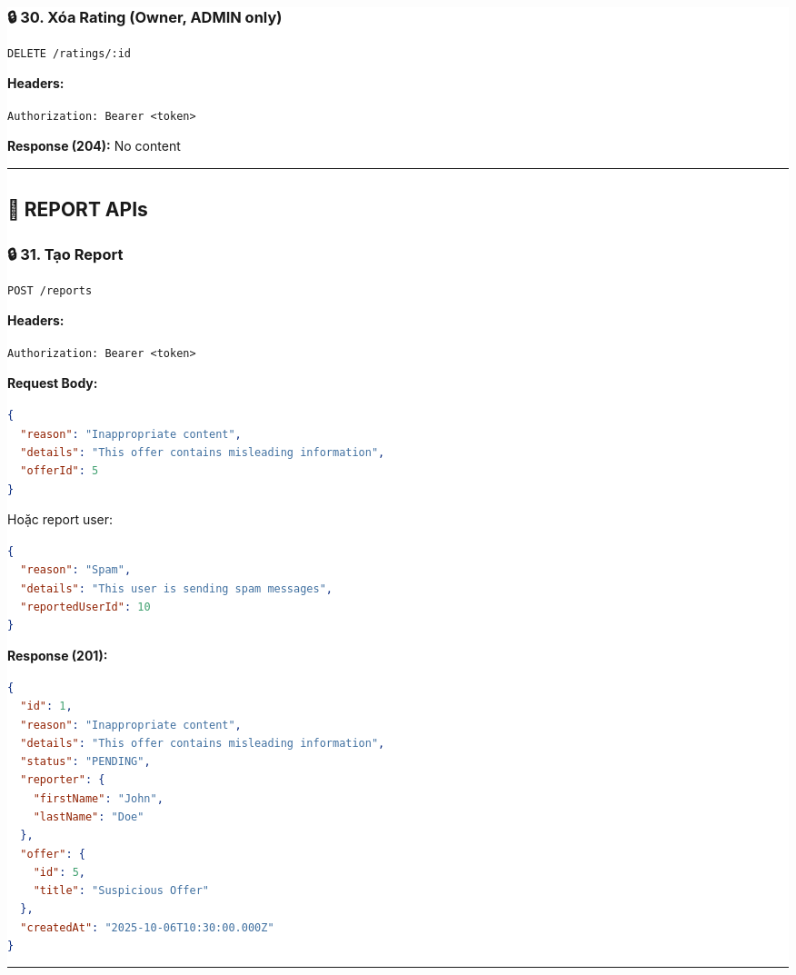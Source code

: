 ### 🔒 **30. Xóa Rating** (Owner, ADMIN only)
```
DELETE /ratings/:id
```

**Headers:**
```
Authorization: Bearer <token>
```

**Response (204):** No content

---

## 🚨 REPORT APIs

### 🔒 **31. Tạo Report**
```
POST /reports
```

**Headers:**
```
Authorization: Bearer <token>
```

**Request Body:**
```json
{
  "reason": "Inappropriate content",
  "details": "This offer contains misleading information",
  "offerId": 5
}
```

Hoặc report user:
```json
{
  "reason": "Spam",
  "details": "This user is sending spam messages",
  "reportedUserId": 10
}
```

**Response (201):**
```json
{
  "id": 1,
  "reason": "Inappropriate content",
  "details": "This offer contains misleading information",
  "status": "PENDING",
  "reporter": {
    "firstName": "John",
    "lastName": "Doe"
  },
  "offer": {
    "id": 5,
    "title": "Suspicious Offer"
  },
  "createdAt": "2025-10-06T10:30:00.000Z"
}
```

---